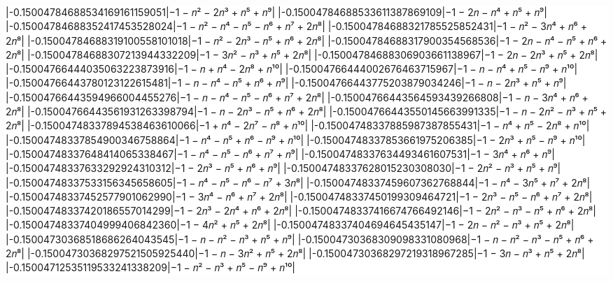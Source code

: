 |-0.15004784688534169161159051|−1 − 𝑛² − 2𝑛³ + 𝑛⁵ + 𝑛⁹|
|-0.15004784688533611387869109|−1 − 2𝑛 − 𝑛⁴ + 𝑛⁵ + 𝑛⁹|
|-0.15004784688352417453528024|−1 − 𝑛² − 𝑛⁴ − 𝑛⁵ − 𝑛⁶ + 𝑛⁷ + 2𝑛⁸|
|-0.15004784688321785525852431|−1 − 𝑛² − 3𝑛⁴ + 𝑛⁶ + 2𝑛⁸|
|-0.15004784688319100558101018|−1 − 𝑛² − 2𝑛³ − 𝑛⁵ + 𝑛⁶ + 2𝑛⁸|
|-0.15004784688317900354568536|−1 − 2𝑛 − 𝑛⁴ − 𝑛⁵ + 𝑛⁶ + 2𝑛⁸|
|-0.15004784688307213944332209|−1 − 3𝑛² − 𝑛³ + 𝑛⁵ + 2𝑛⁸|
|-0.15004784688306903661138967|−1 − 2𝑛 − 2𝑛³ + 𝑛⁵ + 2𝑛⁸|
|-0.15004766444035063223873916|−1 − 𝑛 + 𝑛⁴ − 2𝑛⁸ + 𝑛¹⁰|
|-0.15004766444002676463715967|−1 − 𝑛 − 𝑛⁴ + 𝑛⁵ − 𝑛⁹ + 𝑛¹⁰|
|-0.15004766443780123122615481|−1 − 𝑛 − 𝑛⁴ − 𝑛⁵ + 𝑛⁶ + 𝑛⁹|
|-0.15004766443775203879034246|−1 − 𝑛 − 2𝑛³ + 𝑛⁵ + 𝑛⁹|
|-0.15004766443594966004455276|−1 − 𝑛 − 𝑛⁴ − 𝑛⁵ − 𝑛⁶ + 𝑛⁷ + 2𝑛⁸|
|-0.15004766443564593439266808|−1 − 𝑛 − 3𝑛⁴ + 𝑛⁶ + 2𝑛⁸|
|-0.15004766443561931263398794|−1 − 𝑛 − 2𝑛³ − 𝑛⁵ + 𝑛⁶ + 2𝑛⁸|
|-0.15004766443550145663991335|−1 − 𝑛 − 2𝑛² − 𝑛³ + 𝑛⁵ + 2𝑛⁸|
|-0.15004748337894538463610066|−1 + 𝑛⁴ − 2𝑛⁷ − 𝑛⁸ + 𝑛¹⁰|
|-0.15004748337885987387855431|−1 − 𝑛⁴ + 𝑛⁵ − 2𝑛⁸ + 𝑛¹⁰|
|-0.15004748337854900346758864|−1 − 𝑛⁴ − 𝑛⁵ + 𝑛⁶ − 𝑛⁹ + 𝑛¹⁰|
|-0.15004748337853661975206385|−1 − 2𝑛³ + 𝑛⁵ − 𝑛⁹ + 𝑛¹⁰|
|-0.15004748337648414065338467|−1 − 𝑛⁴ − 𝑛⁵ − 𝑛⁶ + 𝑛⁷ + 𝑛⁹|
|-0.15004748337634493461607531|−1 − 3𝑛⁴ + 𝑛⁶ + 𝑛⁹|
|-0.15004748337633292924310312|−1 − 2𝑛³ − 𝑛⁵ + 𝑛⁶ + 𝑛⁹|
|-0.15004748337628015230308030|−1 − 2𝑛² − 𝑛³ + 𝑛⁵ + 𝑛⁹|
|-0.15004748337533156345658605|−1 − 𝑛⁴ − 𝑛⁵ − 𝑛⁶ − 𝑛⁷ + 3𝑛⁸|
|-0.15004748337459607362768844|−1 − 𝑛⁴ − 3𝑛⁵ + 𝑛⁷ + 2𝑛⁸|
|-0.15004748337452577901062990|−1 − 3𝑛⁴ − 𝑛⁶ + 𝑛⁷ + 2𝑛⁸|
|-0.15004748337450199309464721|−1 − 2𝑛³ − 𝑛⁵ − 𝑛⁶ + 𝑛⁷ + 2𝑛⁸|
|-0.15004748337420186557014299|−1 − 2𝑛³ − 2𝑛⁴ + 𝑛⁶ + 2𝑛⁸|
|-0.15004748337416674766492146|−1 − 2𝑛² − 𝑛³ − 𝑛⁵ + 𝑛⁶ + 2𝑛⁸|
|-0.15004748337404999406842360|−1 − 4𝑛² + 𝑛⁵ + 2𝑛⁸|
|-0.15004748337404694645435147|−1 − 2𝑛 − 𝑛² − 𝑛³ + 𝑛⁵ + 2𝑛⁸|
|-0.15004730368518686264043545|−1 − 𝑛 − 𝑛² − 𝑛³ + 𝑛⁵ + 𝑛⁹|
|-0.15004730368309098331080968|−1 − 𝑛 − 𝑛² − 𝑛³ − 𝑛⁵ + 𝑛⁶ + 2𝑛⁸|
|-0.15004730368297521505925440|−1 − 𝑛 − 3𝑛² + 𝑛⁵ + 2𝑛⁸|
|-0.15004730368297219318967285|−1 − 3𝑛 − 𝑛³ + 𝑛⁵ + 2𝑛⁸|
|-0.15004712535119533241338209|−1 − 𝑛² − 𝑛³ + 𝑛⁵ − 𝑛⁹ + 𝑛¹⁰|